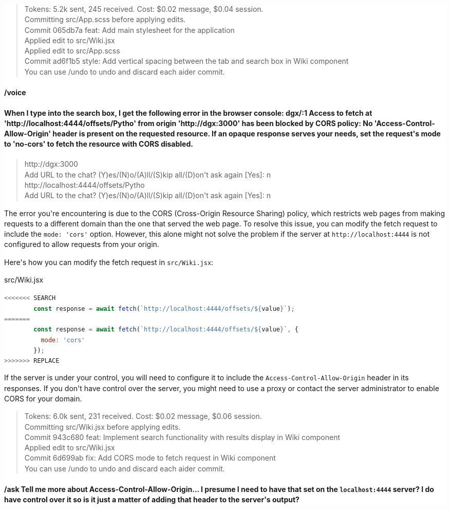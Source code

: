 > Tokens: 5.2k sent, 245 received. Cost: $0.02 message, $0.04 session.  
> Committing src/App.scss before applying edits.  
> Commit 065db7a feat: Add main stylesheet for the application  
> Applied edit to src/Wiki.jsx  
> Applied edit to src/App.scss  
> Commit ad6f1b5 style: Add vertical spacing between the tab and search box in Wiki component  
> You can use /undo to undo and discard each aider commit.  

#### /voice  

#### When I type into the search box, I get the following error in the browser console: dgx/:1 Access to fetch at 'http://localhost:4444/offsets/Pytho' from origin 'http://dgx:3000' has been blocked by CORS policy: No 'Access-Control-Allow-Origin' header is present on the requested resource. If an opaque response serves your needs, set the request's mode to 'no-cors' to fetch the resource with CORS disabled.  
> http://dgx:3000  
> Add URL to the chat? (Y)es/(N)o/(A)ll/(S)kip all/(D)on't ask again [Yes]: n  
> http://localhost:4444/offsets/Pytho  
> Add URL to the chat? (Y)es/(N)o/(A)ll/(S)kip all/(D)on't ask again [Yes]: n  

The error you're encountering is due to the CORS (Cross-Origin Resource Sharing) policy, which restricts web pages from making requests to a different domain than the one that served the web page. To resolve this issue, you can modify the fetch request to include the `mode: 'cors'` option. However, this alone might not solve the problem if the server at `http://localhost:4444` is not configured to allow requests from your origin.

Here's how you can modify the fetch request in `src/Wiki.jsx`:

src/Wiki.jsx
```javascript
<<<<<<< SEARCH
        const response = await fetch(`http://localhost:4444/offsets/${value}`);
=======
        const response = await fetch(`http://localhost:4444/offsets/${value}`, {
          mode: 'cors'
        });
>>>>>>> REPLACE
```

If the server is under your control, you will need to configure it to include the `Access-Control-Allow-Origin` header in its responses. If you don't have control over the server, you might need to use a proxy or contact the server administrator to enable CORS for your domain.

> Tokens: 6.0k sent, 231 received. Cost: $0.02 message, $0.06 session.  
> Committing src/Wiki.jsx before applying edits.  
> Commit 943c680 feat: Implement search functionality with results display in Wiki component  
> Applied edit to src/Wiki.jsx  
> Commit 6d699ab fix: Add CORS mode to fetch request in Wiki component  
> You can use /undo to undo and discard each aider commit.  

#### /ask Tell me more about Access-Control-Allow-Origin... I presume I need to have that set on the `localhost:4444` server?  I do have control over it so is it just a matter of adding that header to the server's output?  
